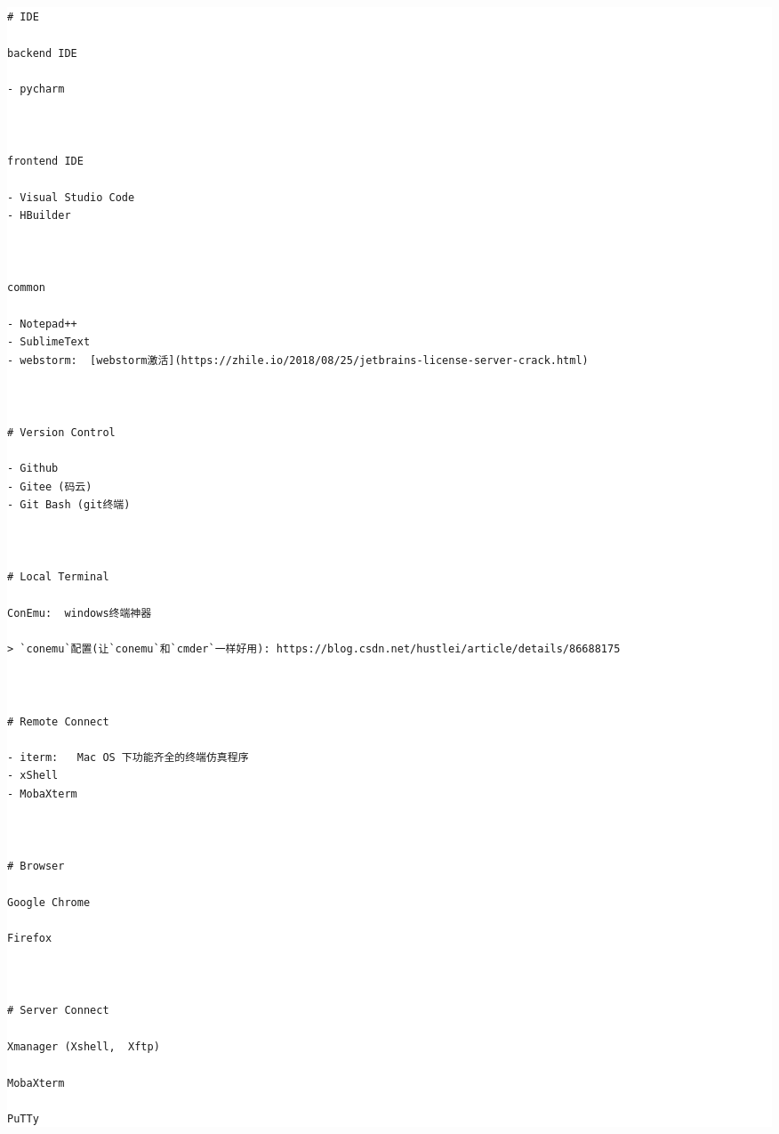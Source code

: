 ```
# IDE

backend IDE

- pycharm



frontend IDE

- Visual Studio Code
- HBuilder



common

- Notepad++
- SublimeText
- webstorm:  [webstorm激活](https://zhile.io/2018/08/25/jetbrains-license-server-crack.html)



# Version Control

- Github
- Gitee (码云)
- Git Bash (git终端)



# Local Terminal

ConEmu:  windows终端神器

> `conemu`配置(让`conemu`和`cmder`一样好用): https://blog.csdn.net/hustlei/article/details/86688175



# Remote Connect

- iterm:   Mac OS 下功能齐全的终端仿真程序 
- xShell
- MobaXterm



# Browser

Google Chrome

Firefox



# Server Connect

Xmanager (Xshell,  Xftp)

MobaXterm

PuTTy

```